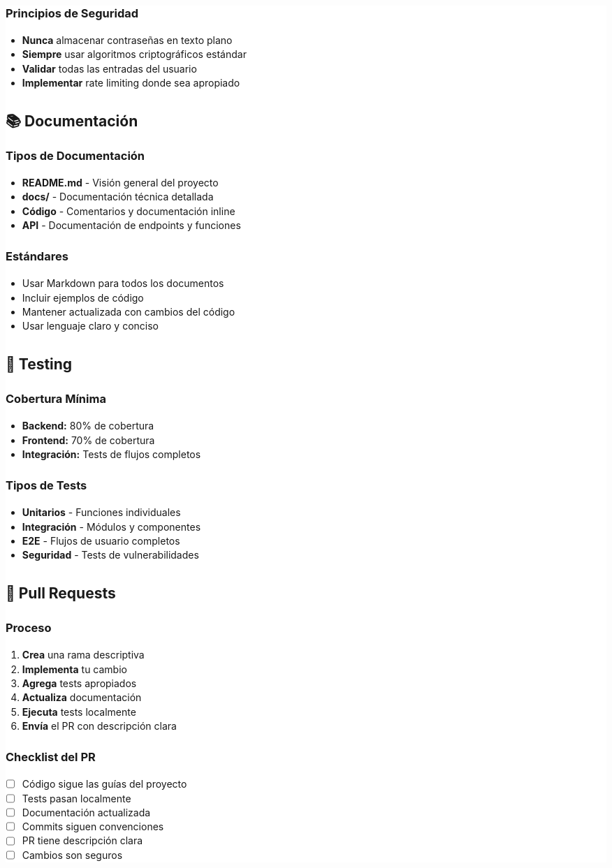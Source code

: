 ### Principios de Seguridad
- **Nunca** almacenar contraseñas en texto plano
- **Siempre** usar algoritmos criptográficos estándar
- **Validar** todas las entradas del usuario
- **Implementar** rate limiting donde sea apropiado

## 📚 Documentación

### Tipos de Documentación
- **README.md** - Visión general del proyecto
- **docs/** - Documentación técnica detallada
- **Código** - Comentarios y documentación inline
- **API** - Documentación de endpoints y funciones

### Estándares
- Usar Markdown para todos los documentos
- Incluir ejemplos de código
- Mantener actualizada con cambios del código
- Usar lenguaje claro y conciso

## 🧪 Testing

### Cobertura Mínima
- **Backend:** 80% de cobertura
- **Frontend:** 70% de cobertura
- **Integración:** Tests de flujos completos

### Tipos de Tests
- **Unitarios** - Funciones individuales
- **Integración** - Módulos y componentes
- **E2E** - Flujos de usuario completos
- **Seguridad** - Tests de vulnerabilidades

## 🚀 Pull Requests

### Proceso
1. **Crea** una rama descriptiva
2. **Implementa** tu cambio
3. **Agrega** tests apropiados
4. **Actualiza** documentación
5. **Ejecuta** tests localmente
6. **Envía** el PR con descripción clara

### Checklist del PR
- [ ] Código sigue las guías del proyecto
- [ ] Tests pasan localmente
- [ ] Documentación actualizada
- [ ] Commits siguen convenciones
- [ ] PR tiene descripción clara
- [ ] Cambios son seguros
